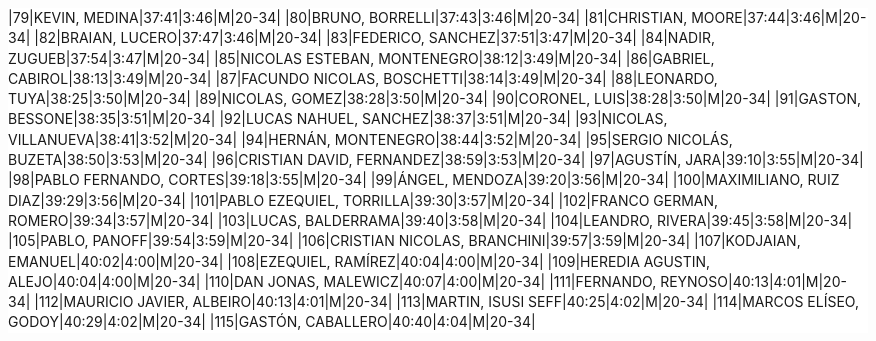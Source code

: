 |79|KEVIN, MEDINA|37:41|3:46|M|20-34|
|80|BRUNO, BORRELLI|37:43|3:46|M|20-34|
|81|CHRISTIAN, MOORE|37:44|3:46|M|20-34|
|82|BRAIAN, LUCERO|37:47|3:46|M|20-34|
|83|FEDERICO, SANCHEZ|37:51|3:47|M|20-34|
|84|NADIR, ZUGUEB|37:54|3:47|M|20-34|
|85|NICOLAS ESTEBAN, MONTENEGRO|38:12|3:49|M|20-34|
|86|GABRIEL, CABIROL|38:13|3:49|M|20-34|
|87|FACUNDO NICOLAS, BOSCHETTI|38:14|3:49|M|20-34|
|88|LEONARDO, TUYA|38:25|3:50|M|20-34|
|89|NICOLAS, GOMEZ|38:28|3:50|M|20-34|
|90|CORONEL, LUIS|38:28|3:50|M|20-34|
|91|GASTON, BESSONE|38:35|3:51|M|20-34|
|92|LUCAS NAHUEL, SANCHEZ|38:37|3:51|M|20-34|
|93|NICOLAS, VILLANUEVA|38:41|3:52|M|20-34|
|94|HERNÁN, MONTENEGRO|38:44|3:52|M|20-34|
|95|SERGIO NICOLÁS, BUZETA|38:50|3:53|M|20-34|
|96|CRISTIAN DAVID, FERNANDEZ|38:59|3:53|M|20-34|
|97|AGUSTÍN, JARA|39:10|3:55|M|20-34|
|98|PABLO FERNANDO, CORTES|39:18|3:55|M|20-34|
|99|ÁNGEL, MENDOZA|39:20|3:56|M|20-34|
|100|MAXIMILIANO, RUIZ DIAZ|39:29|3:56|M|20-34|
|101|PABLO EZEQUIEL, TORRILLA|39:30|3:57|M|20-34|
|102|FRANCO GERMAN, ROMERO|39:34|3:57|M|20-34|
|103|LUCAS, BALDERRAMA|39:40|3:58|M|20-34|
|104|LEANDRO, RIVERA|39:45|3:58|M|20-34|
|105|PABLO, PANOFF|39:54|3:59|M|20-34|
|106|CRISTIAN NICOLAS, BRANCHINI|39:57|3:59|M|20-34|
|107|KODJAIAN, EMANUEL|40:02|4:00|M|20-34|
|108|EZEQUIEL, RAMÍREZ|40:04|4:00|M|20-34|
|109|HEREDIA AGUSTIN, ALEJO|40:04|4:00|M|20-34|
|110|DAN JONAS, MALEWICZ|40:07|4:00|M|20-34|
|111|FERNANDO, REYNOSO|40:13|4:01|M|20-34|
|112|MAURICIO JAVIER, ALBEIRO|40:13|4:01|M|20-34|
|113|MARTIN, ISUSI SEFF|40:25|4:02|M|20-34|
|114|MARCOS ELÍSEO, GODOY|40:29|4:02|M|20-34|
|115|GASTÓN, CABALLERO|40:40|4:04|M|20-34|